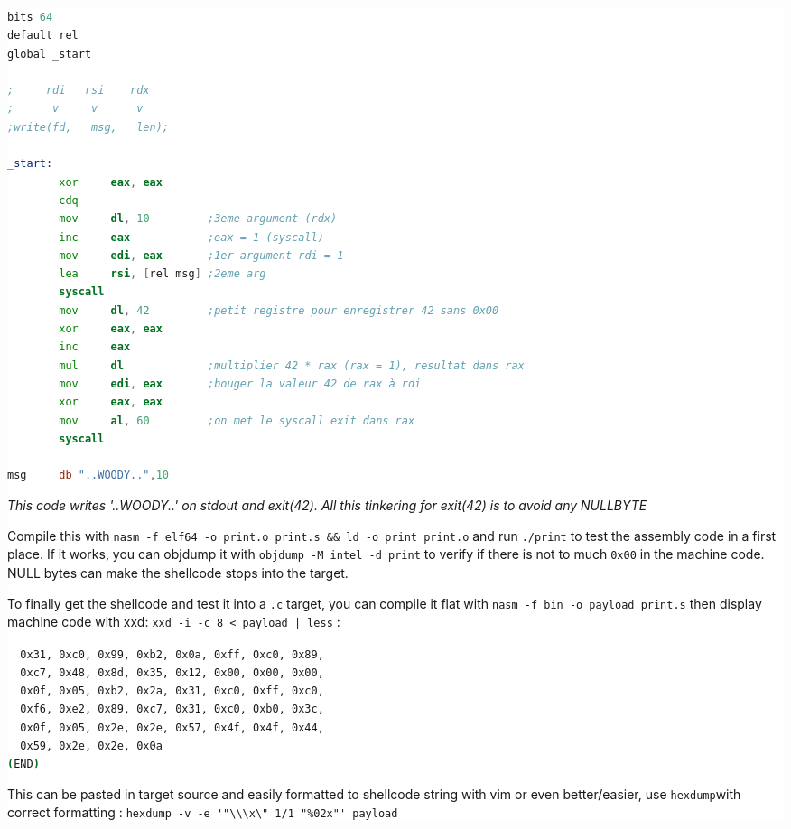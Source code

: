 ```asm
bits 64
default rel
global _start

;     rdi   rsi    rdx
;      v     v      v
;write(fd,   msg,   len);

_start:
        xor     eax, eax
        cdq
        mov     dl, 10         ;3eme argument (rdx)
        inc     eax            ;eax = 1 (syscall)
        mov     edi, eax       ;1er argument rdi = 1
        lea     rsi, [rel msg] ;2eme arg
        syscall
        mov     dl, 42         ;petit registre pour enregistrer 42 sans 0x00
        xor     eax, eax
        inc     eax
        mul     dl             ;multiplier 42 * rax (rax = 1), resultat dans rax
        mov     edi, eax       ;bouger la valeur 42 de rax à rdi
        xor     eax, eax
        mov     al, 60         ;on met le syscall exit dans rax
        syscall

msg     db "..WOODY..",10
```

_This code writes '..WOODY..' on stdout and exit(42). All this tinkering for exit(42) is to avoid any NULLBYTE_

Compile this with `nasm -f elf64 -o print.o print.s && ld -o print print.o` and run `./print` to test the assembly code in a first place.
If it works, you can objdump it with `objdump -M intel -d print` to verify if there is not to much `0x00` in the machine code. NULL bytes can make the shellcode stops
into the target.

To finally get the shellcode and test it into a `.c` target, you can compile it flat with `nasm -f bin -o payload print.s`
then display machine code with xxd: `xxd -i -c 8 < payload | less` :

```sh
  0x31, 0xc0, 0x99, 0xb2, 0x0a, 0xff, 0xc0, 0x89,
  0xc7, 0x48, 0x8d, 0x35, 0x12, 0x00, 0x00, 0x00,
  0x0f, 0x05, 0xb2, 0x2a, 0x31, 0xc0, 0xff, 0xc0,
  0xf6, 0xe2, 0x89, 0xc7, 0x31, 0xc0, 0xb0, 0x3c,
  0x0f, 0x05, 0x2e, 0x2e, 0x57, 0x4f, 0x4f, 0x44,
  0x59, 0x2e, 0x2e, 0x0a
(END)
```

This can be pasted in target source and easily formatted to shellcode string with vim
or even better/easier, use `hexdump`with correct formatting : `hexdump -v -e '"\\\x\" 1/1 "%02x"' payload`
